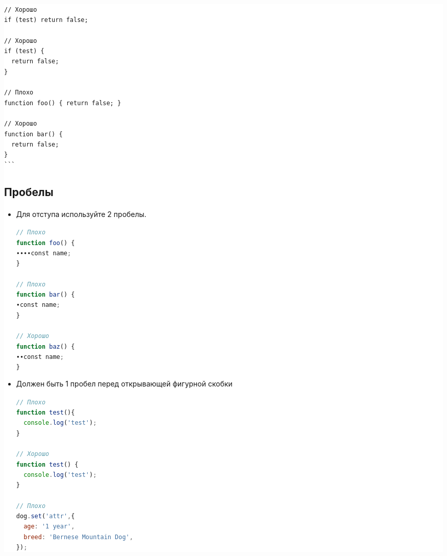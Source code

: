     // Хорошо
    if (test) return false;

    // Хорошо
    if (test) {
      return false;
    }

    // Плохо
    function foo() { return false; }

    // Хорошо
    function bar() {
      return false;
    }
    ```

## Пробелы

  - Для отступа используйте 2 пробелы.

    ```javascript
    // Плохо
    function foo() {
    ∙∙∙∙const name;
    }

    // Плохо
    function bar() {
    ∙const name;
    }

    // Хорошо
    function baz() {
    ∙∙const name;
    }
    ```

  - Должен быть 1 пробел перед открывающей фигурной скобки

    ```javascript
    // Плохо
    function test(){
      console.log('test');
    }

    // Хорошо
    function test() {
      console.log('test');
    }

    // Плохо
    dog.set('attr',{
      age: '1 year',
      breed: 'Bernese Mountain Dog',
    });
